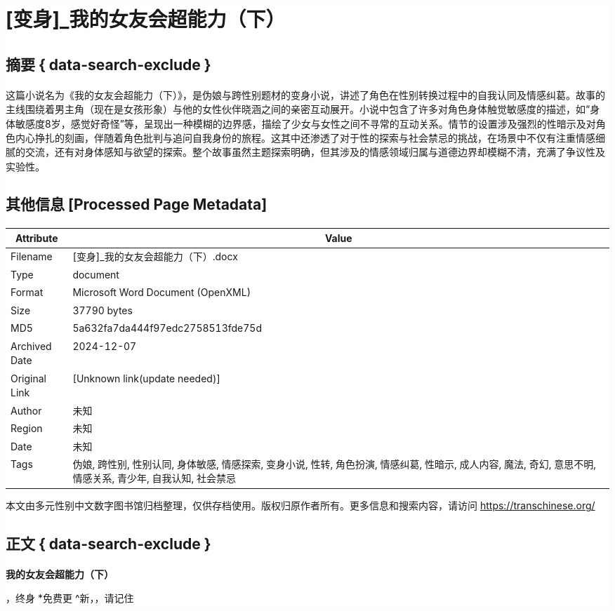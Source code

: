 # [变身]_我的女友会超能力（下）



## 摘要  { data-search-exclude }


这篇小说名为《我的女友会超能力（下）》，是伪娘与跨性别题材的变身小说，讲述了角色在性别转换过程中的自我认同及情感纠葛。故事的主线围绕着男主角（现在是女孩形象）与他的女性伙伴晓涵之间的亲密互动展开。小说中包含了许多对角色身体触觉敏感度的描述，如“身体敏感度8岁，感觉好奇怪”等，呈现出一种模糊的边界感，描绘了少女与女性之间不寻常的互动关系。情节的设置涉及强烈的性暗示及对角色内心挣扎的刻画，伴随着角色批判与追问自我身份的旅程。这其中还渗透了对于性的探索与社会禁忌的挑战，在场景中不仅有注重情感细腻的交流，还有对身体感知与欲望的探索。整个故事虽然主题探索明确，但其涉及的情感领域归属与道德边界却模糊不清，充满了争议性及实验性。



## 其他信息 [Processed Page Metadata]

| Attribute       | Value                                  |
|-----------------|----------------------------------------|
| Filename        | [变身]_我的女友会超能力（下）.docx                             |
| Type            | document                                 |
| Format          | Microsoft Word Document (OpenXML)                               |
| Size            | 37790 bytes                           |
| MD5             | 5a632fa7da444f97edc2758513fde75d                                  |
| Archived Date   | 2024-12-07                             |
| Original Link   | [Unknown link(update needed)]                         |
| Author          | 未知                               |
| Region          | 未知                               |
| Date            | 未知                                 |
| Tags            | 伪娘, 跨性别, 性别认同, 身体敏感, 情感探索, 变身小说, 性转, 角色扮演, 情感纠葛, 性暗示, 成人内容, 魔法, 奇幻, 意思不明, 情感关系, 青少年, 自我认知, 社会禁忌                                 |

本文由多元性别中文数字图书馆归档整理，仅供存档使用。版权归原作者所有。更多信息和搜索内容，请访问 <https://transchinese.org/>


## 正文 { data-search-exclude }


**我的女友会超能力（下）**







，终身 *免费更 ^新，，请记住




